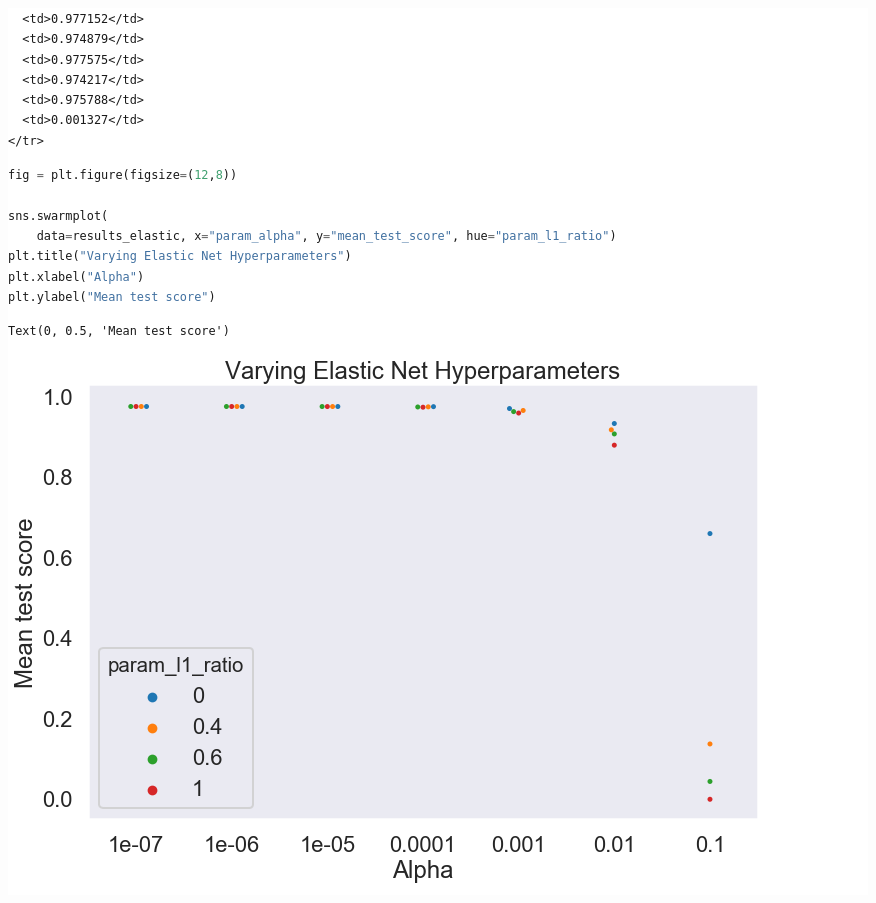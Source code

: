       <td>0.977152</td>
      <td>0.974879</td>
      <td>0.977575</td>
      <td>0.974217</td>
      <td>0.975788</td>
      <td>0.001327</td>
    </tr>
  </tbody>
</table>
</div>




```python
fig = plt.figure(figsize=(12,8))

sns.swarmplot(
    data=results_elastic, x="param_alpha", y="mean_test_score", hue="param_l1_ratio")
plt.title("Varying Elastic Net Hyperparameters")
plt.xlabel("Alpha")
plt.ylabel("Mean test score")
```




    Text(0, 0.5, 'Mean test score')




![png](output_55_1.png)
